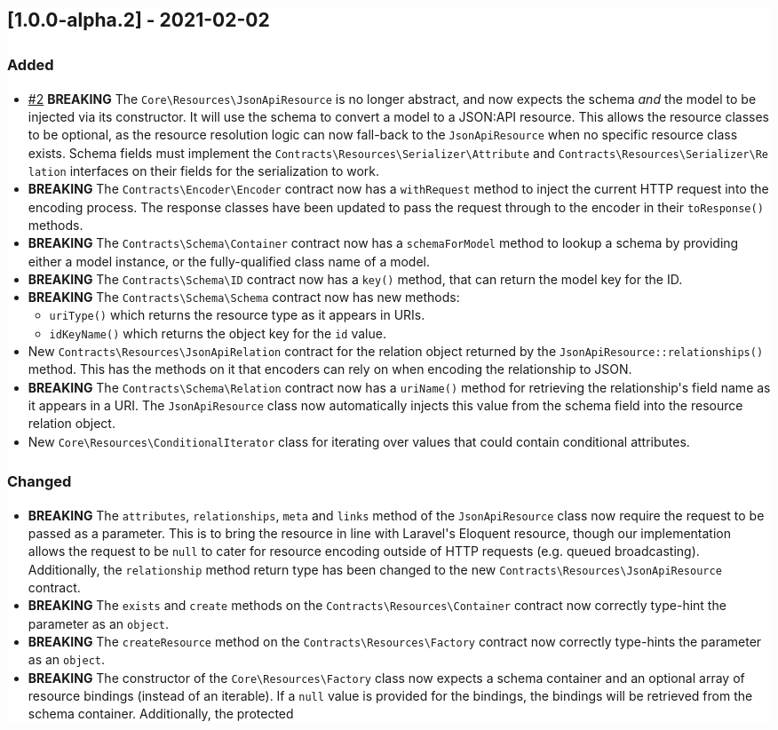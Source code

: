 ## [1.0.0-alpha.2] - 2021-02-02

### Added

- [#2](https://github.com/laravel-json-api/core/pull/2)
  **BREAKING** The `Core\Resources\JsonApiResource` is no longer abstract, and now expects the schema *and* the model to
  be injected via its constructor. It will use the schema to convert a model to a JSON:API resource. This allows the
  resource classes to be optional, as the resource resolution logic can now fall-back to the `JsonApiResource` when no
  specific resource class exists. Schema fields must implement the `Contracts\Resources\Serializer\Attribute`
  and `Contracts\Resources\Serializer\Relation` interfaces on their fields for the serialization to work.
- **BREAKING** The `Contracts\Encoder\Encoder` contract now has a `withRequest` method to inject the current HTTP
  request into the encoding process. The response classes have been updated to pass the request through to the encoder
  in their `toResponse()` methods.
- **BREAKING** The `Contracts\Schema\Container` contract now has a `schemaForModel` method to lookup a schema by
  providing either a model instance, or the fully-qualified class name of a model.
- **BREAKING** The `Contracts\Schema\ID` contract now has a `key()` method, that can return the model key for the ID.
- **BREAKING** The `Contracts\Schema\Schema` contract now has new methods:
    - `uriType()` which returns the resource type as it appears in URIs.
    - `idKeyName()` which returns the object key for the `id` value.
- New `Contracts\Resources\JsonApiRelation` contract for the relation object returned by the
  `JsonApiResource::relationships()` method. This has the methods on it that encoders can rely on when encoding the
  relationship to JSON.
- **BREAKING** The `Contracts\Schema\Relation` contract now has a `uriName()` method for retrieving the relationship's
  field name as it appears in a URI. The `JsonApiResource`
  class now automatically injects this value from the schema field into the resource relation object.
- New `Core\Resources\ConditionalIterator` class for iterating over values that could contain conditional attributes.

### Changed

- **BREAKING** The `attributes`, `relationships`, `meta` and `links` method of the `JsonApiResource`
  class now require the request to be passed as a parameter. This is to bring the resource in line with Laravel's
  Eloquent resource, though our implementation allows the request to be `null` to cater for resource encoding outside of
  HTTP requests (e.g. queued broadcasting). Additionally, the `relationship` method return type has been changed to the
  new `Contracts\Resources\JsonApiResource`
  contract.
- **BREAKING** The `exists` and `create` methods on the `Contracts\Resources\Container` contract now correctly type-hint
  the parameter as an `object`.
- **BREAKING** The `createResource` method on the `Contracts\Resources\Factory` contract now correctly type-hints the
  parameter as an `object`.
- **BREAKING** The constructor of the `Core\Resources\Factory` class now expects a schema container and an optional
  array of resource bindings (instead of an iterable). If a `null` value is provided for the bindings, the bindings will
  be retrieved from the schema container. Additionally, the protected
